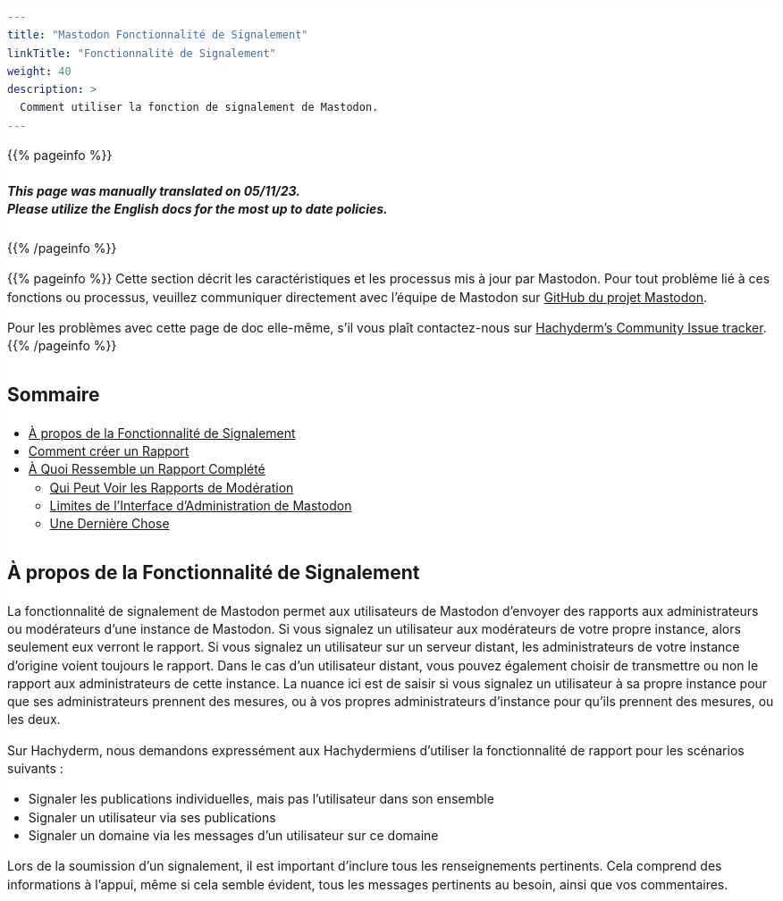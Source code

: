 ```yaml
---
title: "Mastodon Fonctionnalité de Signalement"
linkTitle: "Fonctionnalité de Signalement"
weight: 40
description: >
  Comment utiliser la fonction de signalement de Mastodon.
---
```


{{% pageinfo %}}
<h5 class="text-center">This page was manually translated on 05/11/23. </br>Please utilize the English docs for the most up to date policies.</h5>
{{% /pageinfo %}}

{{% pageinfo %}}
Cette section décrit les caractéristiques et les processus mis à jour par Mastodon. Pour tout problème lié à ces fonctions ou processus, veuillez communiquer directement avec l’équipe de Mastodon sur [GitHub du projet Mastodon](https://github.com/mastodon/mastodon).

Pour les problèmes avec cette page de doc elle-même, s’il vous plaît contactez-nous sur [Hachyderm’s Community Issue tracker](https://github.com/hachyderm/community/issues).
{{% /pageinfo %}}

## Sommaire 
- [À propos de la Fonctionnalité de Signalement](#à-propos-de-la-fonctionnalité-de-signalement)
- [Comment créer un Rapport](#comment-créer-un-rapport)
- [À Quoi Ressemble un Rapport Complété](#à-quoi-ressemble-un-rapport-complété)
    - [Qui Peut Voir les Rapports de Modération](#qui-peut-voir-les-rapports-de-modération)
    - [Limites de l’Interface d’Administration de Mastodon](#limites-de-linterface-dadministration-de-Mastodon)
    - [Une Dernière Chose](#une-dernière-chose)

## À propos de la Fonctionnalité de Signalement

La fonctionnalité de signalement de Mastodon permet aux utilisateurs de Mastodon d’envoyer des rapports aux administrateurs ou modérateurs d’une instance de Mastodon. Si vous signalez un utilisateur aux modérateurs de votre propre instance, alors seulement eux verront le rapport. Si vous signalez un utilisateur sur un serveur distant, les administrateurs de votre instance d’origine voient toujours le rapport. Dans le cas d’un utilisateur distant, vous pouvez également choisir de transmettre ou non le rapport aux administrateurs de cette instance. La nuance ici est de saisir si vous signalez un utilisateur à sa propre instance pour que ses administrateurs prennent des mesures, ou à vos propres administrateurs d’instance pour qu’ils prennent des mesures, ou les deux.

Sur Hachyderm, nous demandons expressément aux Hachydermiens d’utiliser la fonctionnalité de rapport pour les scénarios suivants :

* Signaler les publications individuelles, mais pas l’utilisateur dans son ensemble
* Signaler un utilisateur via ses publications
* Signaler un domaine via les messages d’un utilisateur sur ce domaine

Lors de la soumission d’un signalement, il est important d’inclure tous les renseignements pertinents. Cela comprend des informations à l’appui, même si cela semble évident, tous les messages pertinents au besoin, ainsi que vos commentaires.
